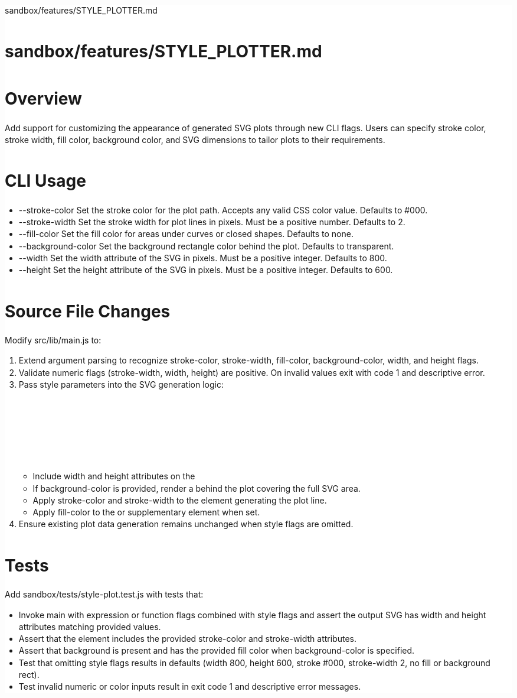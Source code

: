 sandbox/features/STYLE_PLOTTER.md
# sandbox/features/STYLE_PLOTTER.md
# Overview

Add support for customizing the appearance of generated SVG plots through new CLI flags. Users can specify stroke color, stroke width, fill color, background color, and SVG dimensions to tailor plots to their requirements.

# CLI Usage

- --stroke-color <css-color>    Set the stroke color for the plot path. Accepts any valid CSS color value. Defaults to #000.
- --stroke-width <number>       Set the stroke width for plot lines in pixels. Must be a positive number. Defaults to 2.
- --fill-color <css-color>      Set the fill color for areas under curves or closed shapes. Defaults to none.
- --background-color <css-color> Set the background rectangle color behind the plot. Defaults to transparent.
- --width <number>              Set the width attribute of the SVG in pixels. Must be a positive integer. Defaults to 800.
- --height <number>             Set the height attribute of the SVG in pixels. Must be a positive integer. Defaults to 600.

# Source File Changes

Modify src/lib/main.js to:

1. Extend argument parsing to recognize stroke-color, stroke-width, fill-color, background-color, width, and height flags.
2. Validate numeric flags (stroke-width, width, height) are positive. On invalid values exit with code 1 and descriptive error.
3. Pass style parameters into the SVG generation logic:
   - Include width and height attributes on the <svg> root element.
   - If background-color is provided, render a <rect> behind the plot covering the full SVG area.
   - Apply stroke-color and stroke-width to the <path> element generating the plot line.
   - Apply fill-color to the <path> or supplementary <polygon> element when set.
4. Ensure existing plot data generation remains unchanged when style flags are omitted.

# Tests

Add sandbox/tests/style-plot.test.js with tests that:

- Invoke main with expression or function flags combined with style flags and assert the output SVG has width and height attributes matching provided values.
- Assert that the <path> element includes the provided stroke-color and stroke-width attributes.
- Assert that background <rect> is present and has the provided fill color when background-color is specified.
- Test that omitting style flags results in defaults (width 800, height 600, stroke #000, stroke-width 2, no fill or background rect).
- Test invalid numeric or color inputs result in exit code 1 and descriptive error messages.
